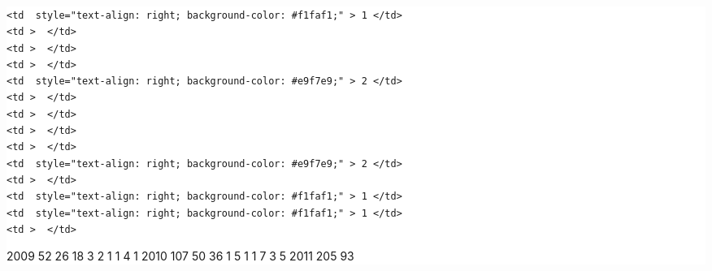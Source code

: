     <td  style="text-align: right; background-color: #f1faf1;" > 1 </td>
    <td >  </td>
    <td >  </td>
    <td >  </td>
    <td  style="text-align: right; background-color: #e9f7e9;" > 2 </td>
    <td >  </td>
    <td >  </td>
    <td >  </td>
    <td >  </td>
    <td  style="text-align: right; background-color: #e9f7e9;" > 2 </td>
    <td >  </td>
    <td  style="text-align: right; background-color: #f1faf1;" > 1 </td>
    <td  style="text-align: right; background-color: #f1faf1;" > 1 </td>
    <td >  </td>
  </tr>
  <tr>
    <th> 2009 </th>
    <td  style="text-align: right; background-color: #b1e2b1;" > 52 </td>
    <td >  </td>
    <td  style="text-align: right; background-color: #bee7be;" > 26 </td>
    <td  style="text-align: right; background-color: #c5e9c5;" > 18 </td>
    <td >  </td>
    <td >  </td>
    <td  style="text-align: right; background-color: #e4f5e4;" > 3 </td>
    <td >  </td>
    <td >  </td>
    <td  style="text-align: right; background-color: #e9f7e9;" > 2 </td>
    <td >  </td>
    <td >  </td>
    <td  style="text-align: right; background-color: #f1faf1;" > 1 </td>
    <td  style="text-align: right; background-color: #f1faf1;" > 1 </td>
    <td  style="text-align: right; background-color: #dff3df;" > 4 </td>
    <td  style="text-align: right; background-color: #f1faf1;" > 1 </td>
    <td >  </td>
    <td >  </td>
    <td >  </td>
  </tr>
  <tr>
    <th> 2010 </th>
    <td  style="text-align: right; background-color: #a3dca3;" > 107 </td>
    <td >  </td>
    <td  style="text-align: right; background-color: #b2e2b2;" > 50 </td>
    <td  style="text-align: right; background-color: #b8e4b8;" > 36 </td>
    <td >  </td>
    <td >  </td>
    <td  style="text-align: right; background-color: #f1faf1;" > 1 </td>
    <td >  </td>
    <td >  </td>
    <td  style="text-align: right; background-color: #dcf2dc;" > 5 </td>
    <td >  </td>
    <td >  </td>
    <td  style="text-align: right; background-color: #f1faf1;" > 1 </td>
    <td  style="text-align: right; background-color: #f1faf1;" > 1 </td>
    <td  style="text-align: right; background-color: #d6f0d6;" > 7 </td>
    <td  style="text-align: right; background-color: #e4f5e4;" > 3 </td>
    <td  style="text-align: right; background-color: #dcf2dc;" > 5 </td>
    <td >  </td>
    <td >  </td>
  </tr>
  <tr>
    <th> 2011 </th>
    <td  style="text-align: right; background-color: #97d897;" > 205 </td>
    <td >  </td>
    <td  style="text-align: right; background-color: #a6dda6;" > 93 </td>